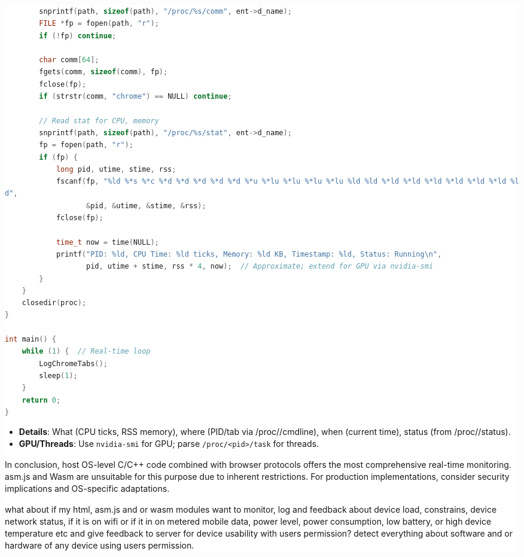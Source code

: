   ```c
          snprintf(path, sizeof(path), "/proc/%s/comm", ent->d_name);
          FILE *fp = fopen(path, "r");
          if (!fp) continue;

          char comm[64];
          fgets(comm, sizeof(comm), fp);
          fclose(fp);
          if (strstr(comm, "chrome") == NULL) continue;

          // Read stat for CPU, memory
          snprintf(path, sizeof(path), "/proc/%s/stat", ent->d_name);
          fp = fopen(path, "r");
          if (fp) {
              long pid, utime, stime, rss;
              fscanf(fp, "%ld %*s %*c %*d %*d %*d %*d %*d %*u %*lu %*lu %*lu %*lu %ld %ld %*ld %*ld %*ld %*ld %*ld %*ld %ld",
                     &pid, &utime, &stime, &rss);
              fclose(fp);

              time_t now = time(NULL);
              printf("PID: %ld, CPU Time: %ld ticks, Memory: %ld KB, Timestamp: %ld, Status: Running\n",
                     pid, utime + stime, rss * 4, now);  // Approximate; extend for GPU via nvidia-smi
          }
      }
      closedir(proc);
  }

  int main() {
      while (1) {  // Real-time loop
          LogChromeTabs();
          sleep(1);
      }
      return 0;
  }
  ```
  - **Details**: What (CPU ticks, RSS memory), where (PID/tab via /proc/<pid>/cmdline), when (current time), status (from /proc/<pid>/status).
  - **GPU/Threads**: Use `nvidia-smi` for GPU; parse `/proc/<pid>/task` for threads.

In conclusion, host OS-level C/C++ code combined with browser protocols offers the most comprehensive real-time monitoring. asm.js and Wasm are unsuitable for this purpose due to inherent restrictions. For production implementations, consider security implications and OS-specific adaptations.




what about if my html, asm.js and or wasm modules want to monitor, log and feedback about device load, constrains, device network status, if it is on wifi or if it in on metered mobile data, power level, power consumption, low battery, or high device temperature etc and give feedback to server for device usability with users permission? detect everything about software and or hardware of any device using users permission. 
